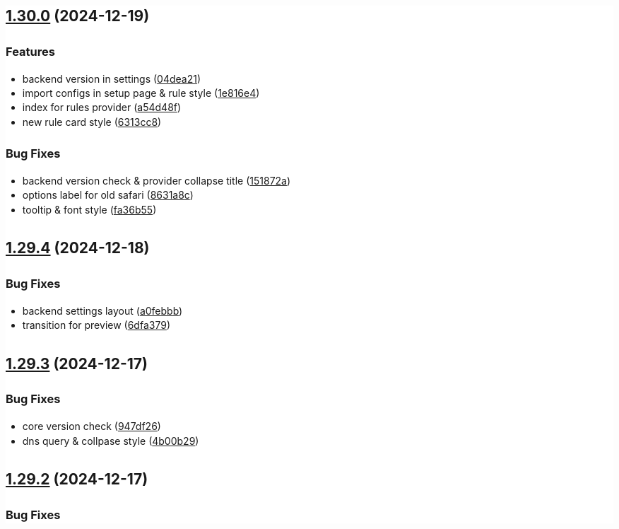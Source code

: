 ## [1.30.0](https://github.com/Zephyruso/zashboard/compare/v1.29.4...v1.30.0) (2024-12-19)


### Features

* backend version in settings ([04dea21](https://github.com/Zephyruso/zashboard/commit/04dea213af06e5cd52a786c57e4404a5b5b7b80a))
* import configs in setup page & rule style ([1e816e4](https://github.com/Zephyruso/zashboard/commit/1e816e45879f749c7467e8408e87a1f62a9cdaad))
* index for rules provider ([a54d48f](https://github.com/Zephyruso/zashboard/commit/a54d48f01bec8b89058a5c60972cf80983acf5b8))
* new rule card style ([6313cc8](https://github.com/Zephyruso/zashboard/commit/6313cc82751ae46e148d27452f3782ad785963ce))


### Bug Fixes

* backend version check & provider collapse title ([151872a](https://github.com/Zephyruso/zashboard/commit/151872a28b4d741f3c623a7cb09a0b3dc64fd13d))
* options label for old safari ([8631a8c](https://github.com/Zephyruso/zashboard/commit/8631a8cd65e1828150a82c36479157c6d675fbf5))
* tooltip & font style ([fa36b55](https://github.com/Zephyruso/zashboard/commit/fa36b55b619433edfd4b3b647da643210002631c))

## [1.29.4](https://github.com/Zephyruso/zashboard/compare/v1.29.3...v1.29.4) (2024-12-18)


### Bug Fixes

* backend settings layout ([a0febbb](https://github.com/Zephyruso/zashboard/commit/a0febbb181e9f81f0a92410766e4e7815ce600ce))
* transition for preview ([6dfa379](https://github.com/Zephyruso/zashboard/commit/6dfa3796f27b24f42519b88aef36e89b6fc7ab0e))

## [1.29.3](https://github.com/Zephyruso/zashboard/compare/v1.29.2...v1.29.3) (2024-12-17)


### Bug Fixes

* core version check ([947df26](https://github.com/Zephyruso/zashboard/commit/947df26c9c009637283a75b500a794e686ba379d))
* dns query & collpase style ([4b00b29](https://github.com/Zephyruso/zashboard/commit/4b00b29f23d909771463dd83c7f9bf4d58186572))

## [1.29.2](https://github.com/Zephyruso/zashboard/compare/v1.29.1...v1.29.2) (2024-12-17)


### Bug Fixes
